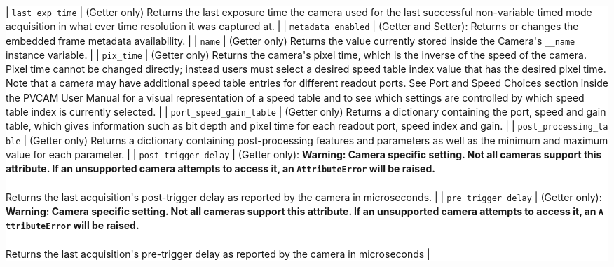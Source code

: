 | `last_exp_time`         | (Getter only) Returns the last exposure time the camera used for the last successful non-variable timed mode acquisition in what ever time resolution it was captured at.                                                                                                                                                                                                                                                                                                                                                                                                                                                                                                            |
| `metadata_enabled`      | (Getter and Setter): Returns or changes the embedded frame metadata availability.                                                                                                                                                                                                                                                                                                                                                                                                                                                                                                                                                                                                    |
| `name`                  | (Getter only) Returns the value currently stored inside the Camera's `__name` instance variable.                                                                                                                                                                                                                                                                                                                                                                                                                                                                                                                                                                                     |
| `pix_time`              | (Getter only) Returns the camera's pixel time, which is the inverse of the speed of the camera. Pixel time cannot be changed directly; instead users must select a desired speed table index value that has the desired pixel time. Note that a camera may have additional speed table entries for different readout ports. See Port and Speed Choices section inside the PVCAM User Manual for a visual representation of a speed table and to see which settings are controlled by which speed table index is currently selected.                                                                                                                                                  |
| `port_speed_gain_table` | (Getter only) Returns a dictionary containing the port, speed and gain table, which gives information such as bit depth and pixel time for each readout port, speed index and gain.                                                                                                                                                                                                                                                                                                                                                                                                                                                                                                  |
| `post_processing_table` | (Getter only) Returns a dictionary containing post-processing features and parameters as well as the minimum and maximum value for each parameter.                                                                                                                                                                                                                                                                                                                                                                                                                                                                                                                                   |
| `post_trigger_delay`    | (Getter only): **Warning: Camera specific setting. Not all cameras support this attribute. If an unsupported camera attempts to access it, an `AttributeError` will be raised.**<br><br>Returns the last acquisition's post-trigger delay as reported by the camera in microseconds.                                                                                                                                                                                                                                                                                                                                                                                                 |
| `pre_trigger_delay`     | (Getter only): **Warning: Camera specific setting. Not all cameras support this attribute. If an unsupported camera attempts to access it, an `AttributeError` will be raised.**<br><br>Returns the last acquisition's pre-trigger delay as reported by the camera in microseconds                                                                                                                                                                                                                                                                                                                                                                                                   |